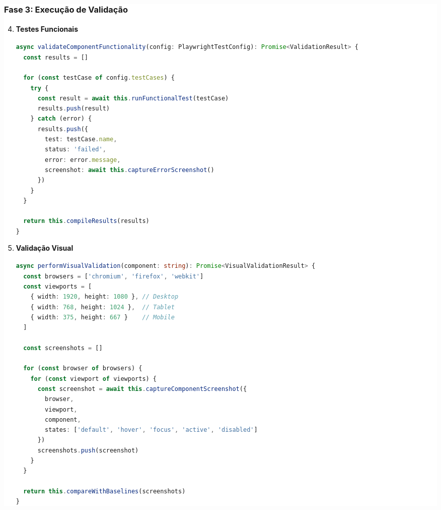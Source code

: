 ### **Fase 3: Execução de Validação**
4. **Testes Funcionais**
   ```typescript
   async validateComponentFunctionality(config: PlaywrightTestConfig): Promise<ValidationResult> {
     const results = []

     for (const testCase of config.testCases) {
       try {
         const result = await this.runFunctionalTest(testCase)
         results.push(result)
       } catch (error) {
         results.push({
           test: testCase.name,
           status: 'failed',
           error: error.message,
           screenshot: await this.captureErrorScreenshot()
         })
       }
     }

     return this.compileResults(results)
   }
   ```

5. **Validação Visual**
   ```typescript
   async performVisualValidation(component: string): Promise<VisualValidationResult> {
     const browsers = ['chromium', 'firefox', 'webkit']
     const viewports = [
       { width: 1920, height: 1080 }, // Desktop
       { width: 768, height: 1024 },  // Tablet
       { width: 375, height: 667 }    // Mobile
     ]

     const screenshots = []

     for (const browser of browsers) {
       for (const viewport of viewports) {
         const screenshot = await this.captureComponentScreenshot({
           browser,
           viewport,
           component,
           states: ['default', 'hover', 'focus', 'active', 'disabled']
         })
         screenshots.push(screenshot)
       }
     }

     return this.compareWithBaselines(screenshots)
   }
   ```

